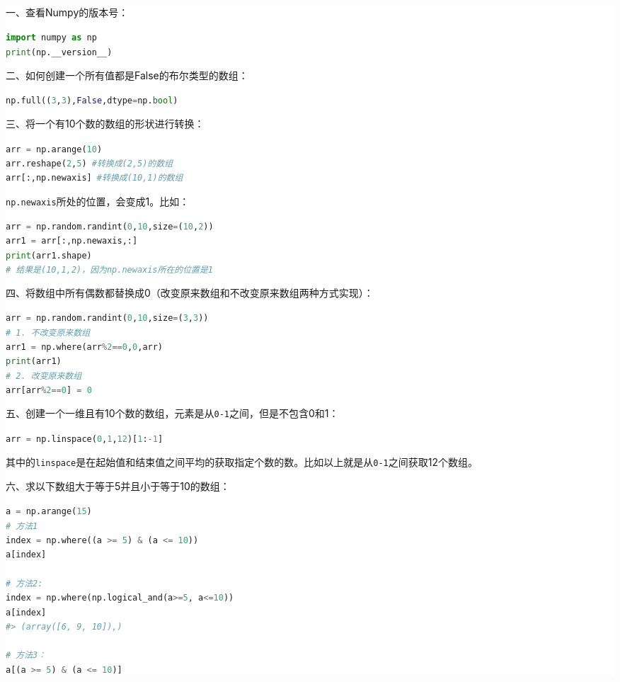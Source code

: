 一、查看Numpy的版本号：

```python
import numpy as np
print(np.__version__)
```

二、如何创建一个所有值都是False的布尔类型的数组：

```python
np.full((3,3),False,dtype=np.bool)
```

三、将一个有10个数的数组的形状进行转换：

```python
arr = np.arange(10)
arr.reshape(2,5) #转换成(2,5)的数组
arr[:,np.newaxis] #转换成(10,1)的数组
```

`np.newaxis`所处的位置，会变成1。比如：

```python
arr = np.random.randint(0,10,size=(10,2))
arr1 = arr[:,np.newaxis,:]
print(arr1.shape)
# 结果是(10,1,2)，因为np.newaxis所在的位置是1
```

四、将数组中所有偶数都替换成0（改变原来数组和不改变原来数组两种方式实现）：

```python
arr = np.random.randint(0,10,size=(3,3))
# 1. 不改变原来数组
arr1 = np.where(arr%2==0,0,arr)
print(arr1)
# 2. 改变原来数组
arr[arr%2==0] = 0
```

五、创建一个一维且有10个数的数组，元素是从`0-1`之间，但是不包含0和1：

```python
arr = np.linspace(0,1,12)[1:-1]
```

其中的`linspace`是在起始值和结束值之间平均的获取指定个数的数。比如以上就是从`0-1`之间获取12个数组。

六、求以下数组大于等于5并且小于等于10的数组：

```python
a = np.arange(15)
# 方法1
index = np.where((a >= 5) & (a <= 10))
a[index]

# 方法2:
index = np.where(np.logical_and(a>=5, a<=10))
a[index]
#> (array([6, 9, 10]),)

# 方法3：
a[(a >= 5) & (a <= 10)]
```
